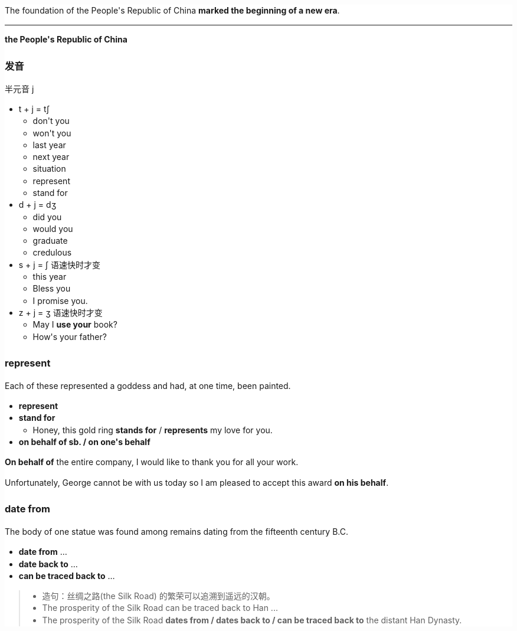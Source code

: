 The foundation of the People's Republic of China **marked the beginning of a new era**.

****

**the People's Republic of China**

### **发音**

半元音 j

* t + j = tʃ
  * don't you
  * won't you
  * last year
  * next year
  * situation
  * represent
  * stand for
* d + j = dʒ
  * did you
  * would you
  * graduate
  * credulous
* s + j = ʃ 语速快时才变
  * this year
  * Bless you
  * I promise you.
* z + j = ʒ 语速快时才变
  * May I **use your** book?
  * How's your father?

### represent

Each of these represented a goddess and had, at one time, been painted.

* **represent**
* **stand for**
  * Honey, this gold ring **stands for** / **represents** my love for you.
* **on behalf of sb. / on one's behalf**

**On behalf of** the entire company, I would like to thank you for all your work.

Unfortunately, George cannot be with us today so I am pleased to accept this award **on his behalf**.

### date from

The body of one statue was found among remains dating from the fifteenth century B.C.

* **date from** …
* **date back to** …
* **can be traced back to** …

> * 造句：丝绸之路(the Silk Road) 的繁荣可以追溯到遥远的汉朝。
> * The prosperity of the Silk Road can be traced back to Han ...
> * The prosperity of the Silk Road **dates from / dates back to / can be traced back to** the distant Han Dynasty.
